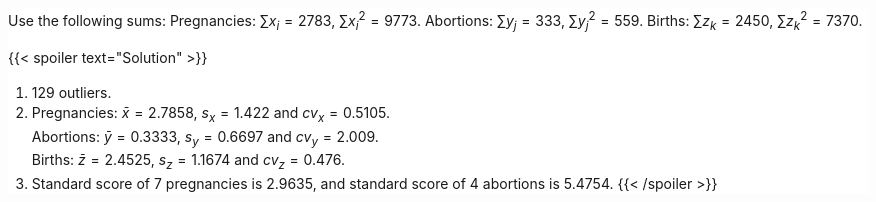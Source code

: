 Use the following sums:
Pregnancies: $\sum x_i=2783$, $\sum x_i^2=9773$.
Abortions: $\sum y_j=333$, $\sum y_j^2=559$.
Births: $\sum z_k=2450$, $\sum z_k^2=7370$.

{{< spoiler text="Solution" >}}
1. $129$ outliers.  
2. Pregnancies: $\bar x=2.7858$, $s_x=1.422$ and $cv_x=0.5105$.  
Abortions: $\bar y=0.3333$, $s_y=0.6697$ and $cv_y=2.009$.  
Births: $\bar z=2.4525$, $s_z=1.1674$ and $cv_z=0.476$.  
3. Standard score of $7$ pregnancies is $2.9635$, and standard score of $4$ abortions is $5.4754$.
{{< /spoiler >}}



